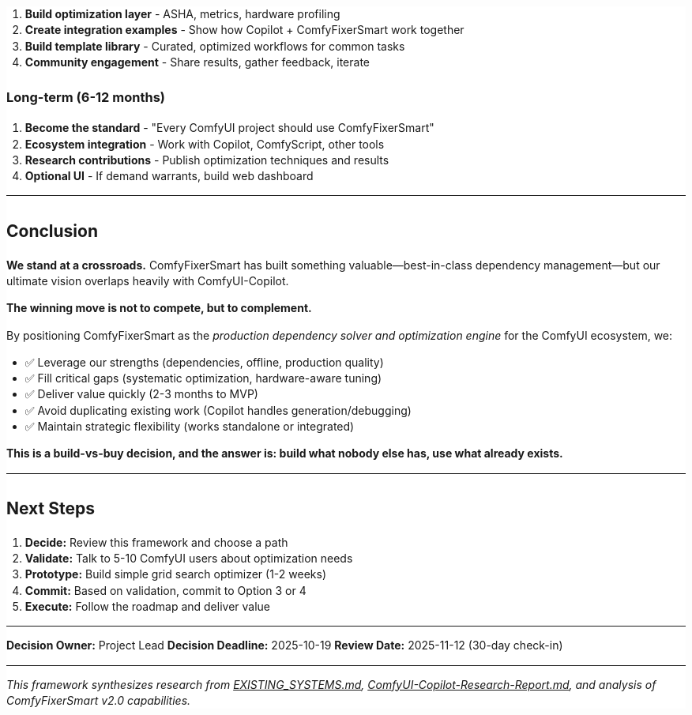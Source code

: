 1. **Build optimization layer** - ASHA, metrics, hardware profiling
2. **Create integration examples** - Show how Copilot + ComfyFixerSmart work together
3. **Build template library** - Curated, optimized workflows for common tasks
4. **Community engagement** - Share results, gather feedback, iterate

### Long-term (6-12 months)

1. **Become the standard** - "Every ComfyUI project should use ComfyFixerSmart"
2. **Ecosystem integration** - Work with Copilot, ComfyScript, other tools
3. **Research contributions** - Publish optimization techniques and results
4. **Optional UI** - If demand warrants, build web dashboard

---

## Conclusion

**We stand at a crossroads.** ComfyFixerSmart has built something valuable—best-in-class dependency management—but our ultimate vision overlaps heavily with ComfyUI-Copilot.

**The winning move is not to compete, but to complement.**

By positioning ComfyFixerSmart as the *production dependency solver and optimization engine* for the ComfyUI ecosystem, we:

- ✅ Leverage our strengths (dependencies, offline, production quality)
- ✅ Fill critical gaps (systematic optimization, hardware-aware tuning)
- ✅ Deliver value quickly (2-3 months to MVP)
- ✅ Avoid duplicating existing work (Copilot handles generation/debugging)
- ✅ Maintain strategic flexibility (works standalone or integrated)

**This is a build-vs-buy decision, and the answer is: build what nobody else has, use what already exists.**

---

## Next Steps

1. **Decide:** Review this framework and choose a path
2. **Validate:** Talk to 5-10 ComfyUI users about optimization needs
3. **Prototype:** Build simple grid search optimizer (1-2 weeks)
4. **Commit:** Based on validation, commit to Option 3 or 4
5. **Execute:** Follow the roadmap and deliver value

---

**Decision Owner:** Project Lead
**Decision Deadline:** 2025-10-19
**Review Date:** 2025-11-12 (30-day check-in)

---

*This framework synthesizes research from [EXISTING_SYSTEMS.md](research/EXISTING_SYSTEMS.md), [ComfyUI-Copilot-Research-Report.md](research/ComfyUI-Copilot-Research-Report.md), and analysis of ComfyFixerSmart v2.0 capabilities.*
